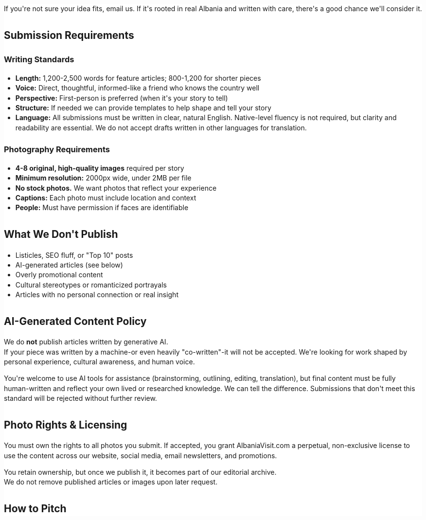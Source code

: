 If you're not sure your idea fits, email us. If it's rooted in real Albania and written with care, there's a good chance we'll consider it.

## Submission Requirements

### Writing Standards

*   **Length:** 1,200-2,500 words for feature articles; 800-1,200 for shorter pieces
*   **Voice:** Direct, thoughtful, informed-like a friend who knows the country well
*   **Perspective:** First-person is preferred (when it's your story to tell)
*   **Structure:** If needed we can provide templates to help shape and tell your story
*   **Language:** All submissions must be written in clear, natural English. Native-level fluency is not required, but clarity and readability are essential. We do not accept drafts written in other languages for translation.

### Photography Requirements

*   **4-8 original, high-quality images** required per story
*   **Minimum resolution:** 2000px wide, under 2MB per file
*   **No stock photos.** We want photos that reflect your experience
*   **Captions:** Each photo must include location and context
*   **People:** Must have permission if faces are identifiable

## What We Don't Publish

*   Listicles, SEO fluff, or "Top 10" posts
*   AI-generated articles (see below)
*   Overly promotional content
*   Cultural stereotypes or romanticized portrayals
*   Articles with no personal connection or real insight

## AI-Generated Content Policy

We do **not** publish articles written by generative AI.  
If your piece was written by a machine-or even heavily "co-written"-it will not be accepted. We're looking for work shaped by personal experience, cultural awareness, and human voice.

You're welcome to use AI tools for assistance (brainstorming, outlining, editing, translation), but final content must be fully human-written and reflect your own lived or researched knowledge. We can tell the difference. Submissions that don't meet this standard will be rejected without further review.

## Photo Rights & Licensing

You must own the rights to all photos you submit. If accepted, you grant AlbaniaVisit.com a perpetual, non-exclusive license to use the content across our website, social media, email newsletters, and promotions.

You retain ownership, but once we publish it, it becomes part of our editorial archive.  
We do not remove published articles or images upon later request.

## How to Pitch
